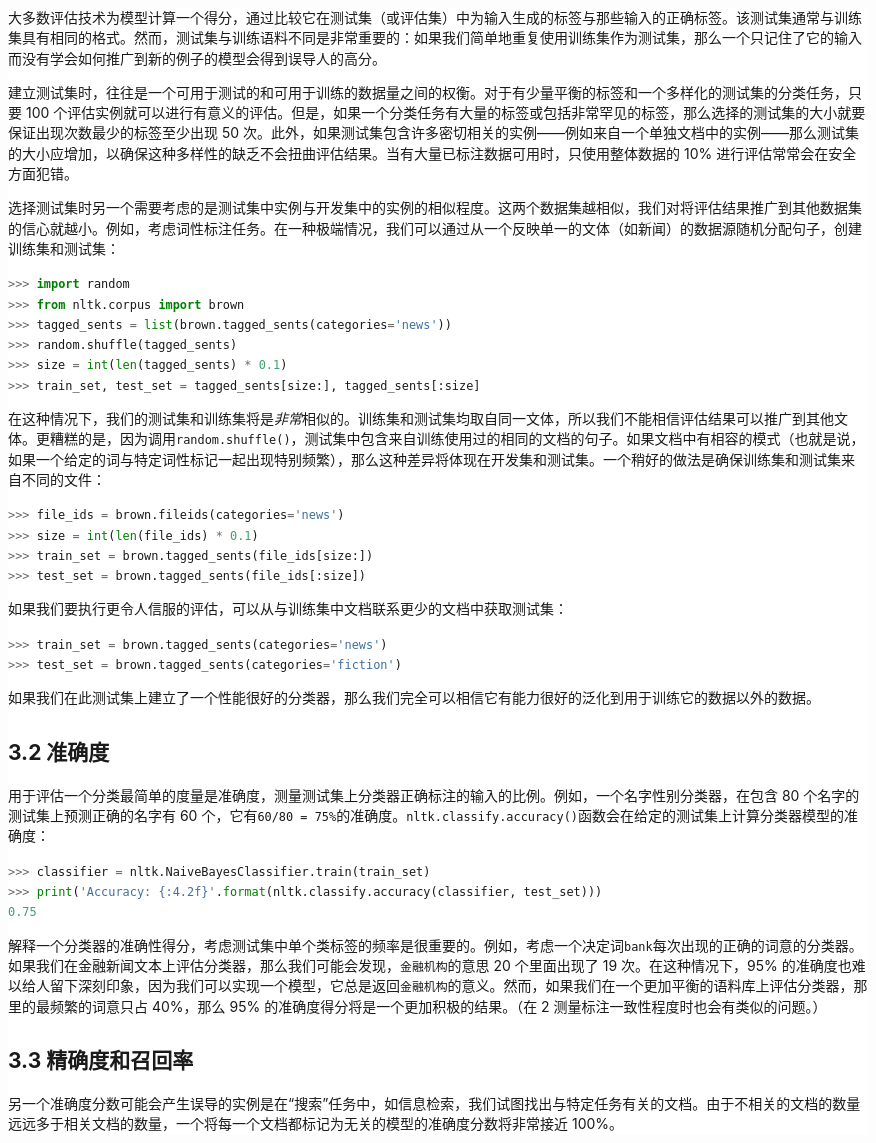 大多数评估技术为模型计算一个得分，通过比较它在测试集（或评估集）中为输入生成的标签与那些输入的正确标签。该测试集通常与训练集具有相同的格式。然而，测试集与训练语料不同是非常重要的：如果我们简单地重复使用训练集作为测试集，那么一个只记住了它的输入而没有学会如何推广到新的例子的模型会得到误导人的高分。

建立测试集时，往往是一个可用于测试的和可用于训练的数据量之间的权衡。对于有少量平衡的标签和一个多样化的测试集的分类任务，只要 100 个评估实例就可以进行有意义的评估。但是，如果一个分类任务有大量的标签或包括非常罕见的标签，那么选择的测试集的大小就要保证出现次数最少的标签至少出现 50 次。此外，如果测试集包含许多密切相关的实例——例如来自一个单独文档中的实例——那么测试集的大小应增加，以确保这种多样性的缺乏不会扭曲评估结果。当有大量已标注数据可用时，只使用整体数据的 10% 进行评估常常会在安全方面犯错。

选择测试集时另一个需要考虑的是测试集中实例与开发集中的实例的相似程度。这两个数据集越相似，我们对将评估结果推广到其他数据集的信心就越小。例如，考虑词性标注任务。在一种极端情况，我们可以通过从一个反映单一的文体（如新闻）的数据源随机分配句子，创建训练集和测试集：

```py
>>> import random
>>> from nltk.corpus import brown
>>> tagged_sents = list(brown.tagged_sents(categories='news'))
>>> random.shuffle(tagged_sents)
>>> size = int(len(tagged_sents) * 0.1)
>>> train_set, test_set = tagged_sents[size:], tagged_sents[:size]
```

在这种情况下，我们的测试集和训练集将是*非常*相似的。训练集和测试集均取自同一文体，所以我们不能相信评估结果可以推广到其他文体。更糟糕的是，因为调用`random.shuffle()`，测试集中包含来自训练使用过的相同的文档的句子。如果文档中有相容的模式（也就是说，如果一个给定的词与特定词性标记一起出现特别频繁），那么这种差异将体现在开发集和测试集。一个稍好的做法是确保训练集和测试集来自不同的文件：

```py
>>> file_ids = brown.fileids(categories='news')
>>> size = int(len(file_ids) * 0.1)
>>> train_set = brown.tagged_sents(file_ids[size:])
>>> test_set = brown.tagged_sents(file_ids[:size])
```

如果我们要执行更令人信服的评估，可以从与训练集中文档联系更少的文档中获取测试集：

```py
>>> train_set = brown.tagged_sents(categories='news')
>>> test_set = brown.tagged_sents(categories='fiction')
```

如果我们在此测试集上建立了一个性能很好的分类器，那么我们完全可以相信它有能力很好的泛化到用于训练它的数据以外的数据。

## 3.2 准确度

用于评估一个分类最简单的度量是准确度，测量测试集上分类器正确标注的输入的比例。例如，一个名字性别分类器，在包含 80 个名字的测试集上预测正确的名字有 60 个，它有`60/80 = 75%`的准确度。`nltk.classify.accuracy()`函数会在给定的测试集上计算分类器模型的准确度：

```py
>>> classifier = nltk.NaiveBayesClassifier.train(train_set) 
>>> print('Accuracy: {:4.2f}'.format(nltk.classify.accuracy(classifier, test_set))) 
0.75
```

解释一个分类器的准确性得分，考虑测试集中单个类标签的频率是很重要的。例如，考虑一个决定词`bank`每次出现的正确的词意的分类器。如果我们在金融新闻文本上评估分类器，那么我们可能会发现，`金融机构`的意思 20 个里面出现了 19 次。在这种情况下，95% 的准确度也难以给人留下深刻印象，因为我们可以实现一个模型，它总是返回`金融机构`的意义。然而，如果我们在一个更加平衡的语料库上评估分类器，那里的最频繁的词意只占 40%，那么 95% 的准确度得分将是一个更加积极的结果。（在 2 测量标注一致性程度时也会有类似的问题。）

## 3.3 精确度和召回率

另一个准确度分数可能会产生误导的实例是在“搜索”任务中，如信息检索，我们试图找出与特定任务有关的文档。由于不相关的文档的数量远远多于相关文档的数量，一个将每一个文档都标记为无关的模型的准确度分数将非常接近 100%。
